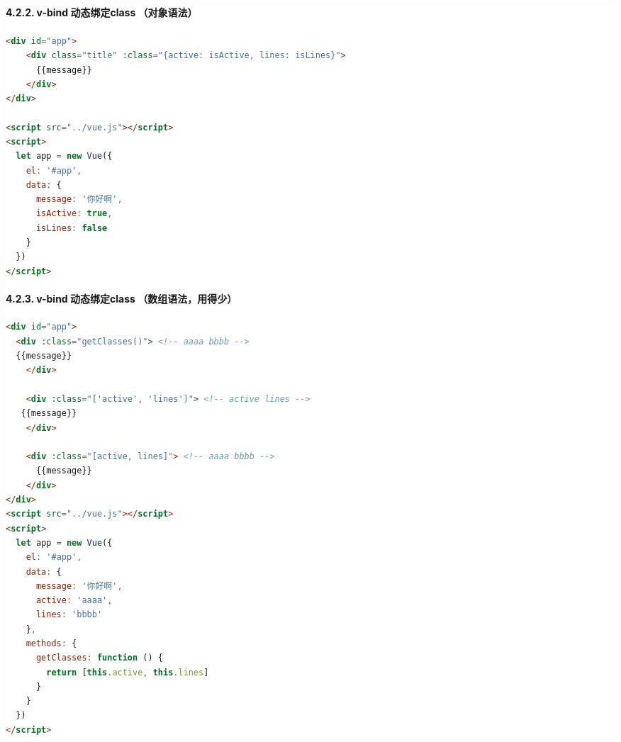 #### 		4.2.2. v-bind 动态绑定class （对象语法）

```html
<div id="app">
    <div class="title" :class="{active: isActive, lines: isLines}">
      {{message}}
    </div>
</div>

<script src="../vue.js"></script>
<script>
  let app = new Vue({
    el: '#app',
    data: {
      message: '你好啊',
      isActive: true,
      isLines: false
    }
  })
</script>
```

#### 		4.2.3.  v-bind 动态绑定class （数组语法，用得少）

```html
<div id="app">
  <div :class="getClasses()"> <!-- aaaa bbbb -->
  {{message}}
	</div>
    
	<div :class="['active', 'lines']"> <!-- active lines -->
   {{message}}
	</div>

	<div :class="[active, lines]"> <!-- aaaa bbbb -->
      {{message}}
	</div>
</div>
<script src="../vue.js"></script>
<script>
  let app = new Vue({
    el: '#app',
    data: {
      message: '你好啊',
      active: 'aaaa',
      lines: 'bbbb'
    },
    methods: {
      getClasses: function () {
        return [this.active, this.lines]
      }
    }
  })
</script>
```

